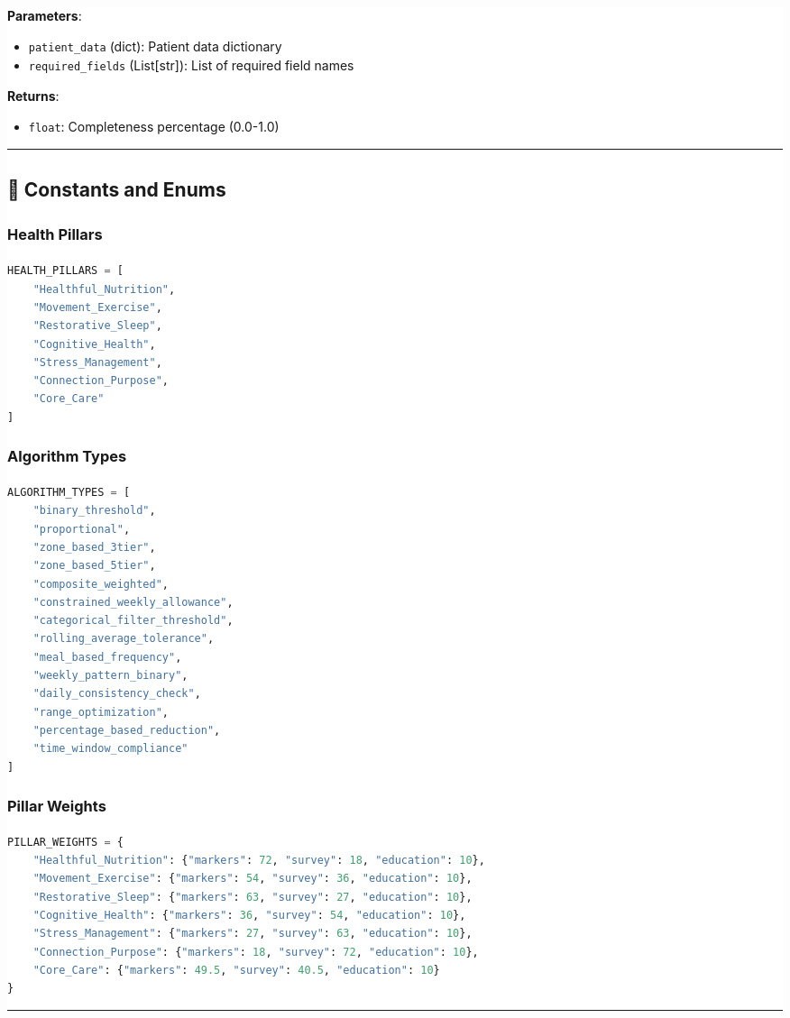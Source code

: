 **Parameters**:
- `patient_data` (dict): Patient data dictionary
- `required_fields` (List[str]): List of required field names

**Returns**:
- `float`: Completeness percentage (0.0-1.0)

---

## 🎯 Constants and Enums

### Health Pillars
```python
HEALTH_PILLARS = [
    "Healthful_Nutrition",
    "Movement_Exercise", 
    "Restorative_Sleep",
    "Cognitive_Health",
    "Stress_Management",
    "Connection_Purpose",
    "Core_Care"
]
```

### Algorithm Types
```python
ALGORITHM_TYPES = [
    "binary_threshold",
    "proportional", 
    "zone_based_3tier",
    "zone_based_5tier",
    "composite_weighted",
    "constrained_weekly_allowance",
    "categorical_filter_threshold",
    "rolling_average_tolerance",
    "meal_based_frequency",
    "weekly_pattern_binary",
    "daily_consistency_check",
    "range_optimization",
    "percentage_based_reduction",
    "time_window_compliance"
]
```

### Pillar Weights
```python
PILLAR_WEIGHTS = {
    "Healthful_Nutrition": {"markers": 72, "survey": 18, "education": 10},
    "Movement_Exercise": {"markers": 54, "survey": 36, "education": 10},
    "Restorative_Sleep": {"markers": 63, "survey": 27, "education": 10},
    "Cognitive_Health": {"markers": 36, "survey": 54, "education": 10},
    "Stress_Management": {"markers": 27, "survey": 63, "education": 10},
    "Connection_Purpose": {"markers": 18, "survey": 72, "education": 10},
    "Core_Care": {"markers": 49.5, "survey": 40.5, "education": 10}
}
```

---